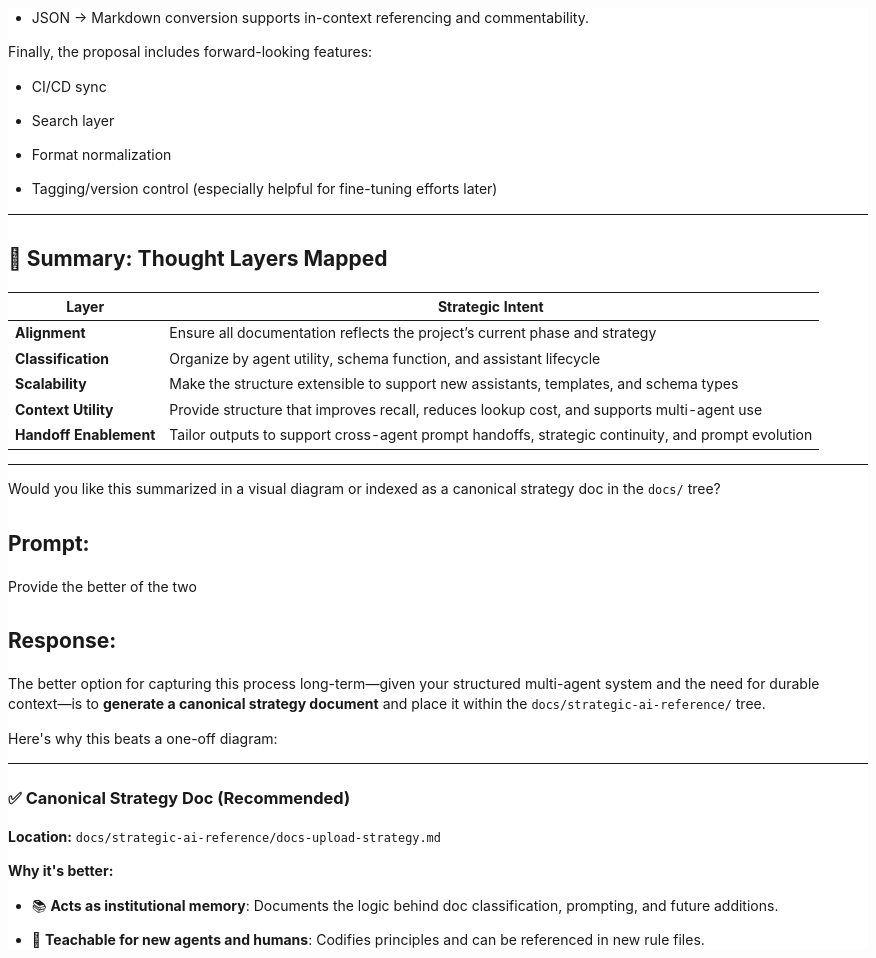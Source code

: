 *   JSON → Markdown conversion supports in-context referencing and commentability.
    

Finally, the proposal includes forward-looking features:

*   CI/CD sync
    
*   Search layer
    
*   Format normalization
    
*   Tagging/version control (especially helpful for fine-tuning efforts later)
    

* * *

🧩 Summary: Thought Layers Mapped
---------------------------------

| Layer | Strategic Intent |
| --- | --- |
| **Alignment** | Ensure all documentation reflects the project’s current phase and strategy |
| **Classification** | Organize by agent utility, schema function, and assistant lifecycle |
| **Scalability** | Make the structure extensible to support new assistants, templates, and schema types |
| **Context Utility** | Provide structure that improves recall, reduces lookup cost, and supports multi-agent use |
| **Handoff Enablement** | Tailor outputs to support cross-agent prompt handoffs, strategic continuity, and prompt evolution |

* * *

Would you like this summarized in a visual diagram or indexed as a canonical strategy doc in the `docs/` tree?

## Prompt:
Provide the better of the two

## Response:
The better option for capturing this process long-term—given your structured multi-agent system and the need for durable context—is to **generate a canonical strategy document** and place it within the `docs/strategic-ai-reference/` tree.

Here's why this beats a one-off diagram:

* * *

### ✅ Canonical Strategy Doc (Recommended)

**Location:** `docs/strategic-ai-reference/docs-upload-strategy.md`

**Why it's better:**

*   📚 **Acts as institutional memory**: Documents the logic behind doc classification, prompting, and future additions.
    
*   🧠 **Teachable for new agents and humans**: Codifies principles and can be referenced in new rule files.
    